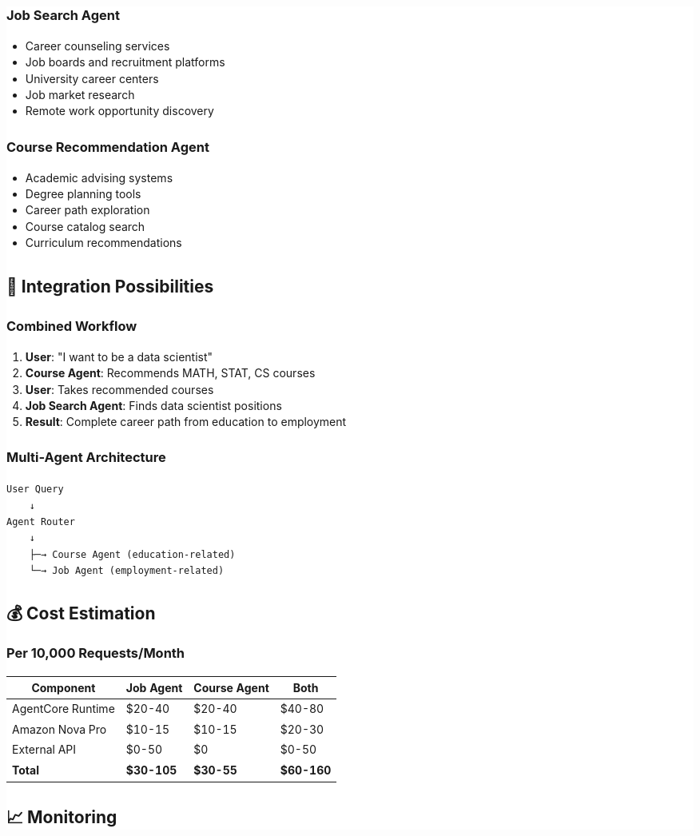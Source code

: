 ### Job Search Agent
- Career counseling services
- Job boards and recruitment platforms
- University career centers
- Job market research
- Remote work opportunity discovery

### Course Recommendation Agent
- Academic advising systems
- Degree planning tools
- Career path exploration
- Course catalog search
- Curriculum recommendations

## 🔄 Integration Possibilities

### Combined Workflow
1. **User**: "I want to be a data scientist"
2. **Course Agent**: Recommends MATH, STAT, CS courses
3. **User**: Takes recommended courses
4. **Job Search Agent**: Finds data scientist positions
5. **Result**: Complete career path from education to employment

### Multi-Agent Architecture
```
User Query
    ↓
Agent Router
    ↓
    ├─→ Course Agent (education-related)
    └─→ Job Agent (employment-related)
```

## 💰 Cost Estimation

### Per 10,000 Requests/Month

| Component | Job Agent | Course Agent | Both |
|-----------|-----------|--------------|------|
| AgentCore Runtime | $20-40 | $20-40 | $40-80 |
| Amazon Nova Pro | $10-15 | $10-15 | $20-30 |
| External API | $0-50 | $0 | $0-50 |
| **Total** | **$30-105** | **$30-55** | **$60-160** |

## 📈 Monitoring
